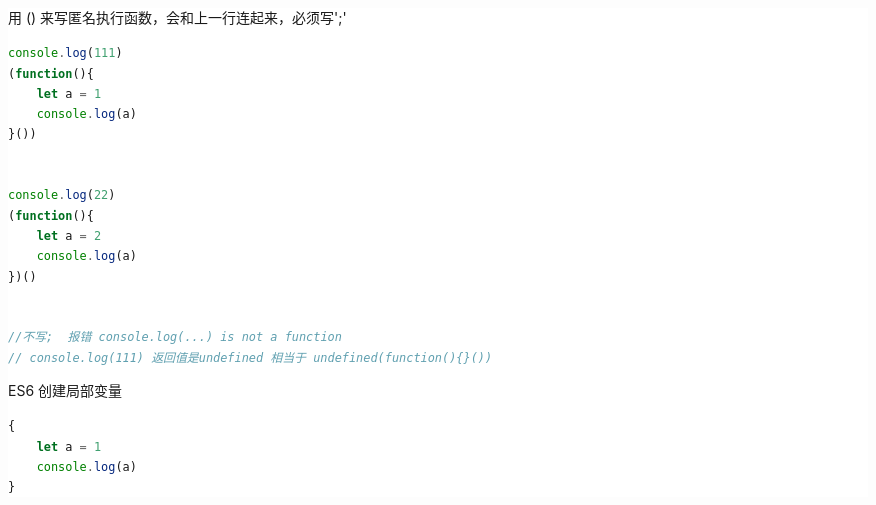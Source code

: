 用 () 来写匿名执行函数，会和上一行连起来，必须写';'

```javascript
console.log(111)
(function(){
    let a = 1 
    console.log(a)
}())


console.log(22)
(function(){
    let a = 2 
    console.log(a)
})()


//不写;  报错 console.log(...) is not a function  
// console.log(111) 返回值是undefined 相当于 undefined(function(){}())


```

ES6 创建局部变量
```javascript
{
    let a = 1
    console.log(a)
}
```
